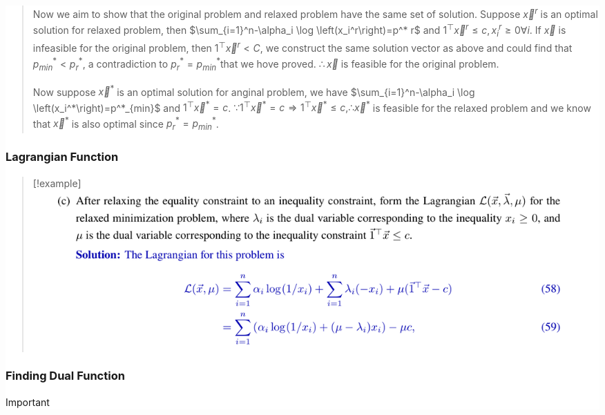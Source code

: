 > 
> Now we aim to show that the original problem and relaxed problem have the same set of solution.
> Suppose $\vec{x}^r$ is an optimal solution for relaxed problem, then $\sum_{i=1}^n-\alpha_i \log \left(x_i^r\right)=p^* r$ and $1^{\top} \vec{x}^r \leq c, x_i^r \geq 0 \forall i$.
> If $\vec{x}$ is infeasible for the original problem, then $\mathcal{1}^{\top} \vec{x}^r<C$, we construct the same solution vector as above and could find that $p^*_{min}<p^*_r$, a contradiction to $p^*_r=p^*_{min}$that we hove proved.
> $\therefore \vec{x}$ is feasible for the original problem.
> 
> Now suppose $\vec{x}^*$ is an optimal solution for anginal problem, we have $\sum_{i=1}^n-\alpha_i \log \left(x_i^*\right)=p^*_{min}$  and $1^{\top} \vec{x}^*=c$. $\because 1^{\top} \vec{x}^*=c \Rightarrow 1^{\top} \vec{x}^* \leq c, \therefore \vec{x}^*$ is feasible for the relaxed problem and we know that $\vec{x}^*$ is also optimal since $p^*_r=p^*_{min}$.


### Lagrangian Function
> [!example]
> ![](Duality%20Theory.assets/image-20231129110211118.png)


### Finding Dual Function
> [!important]